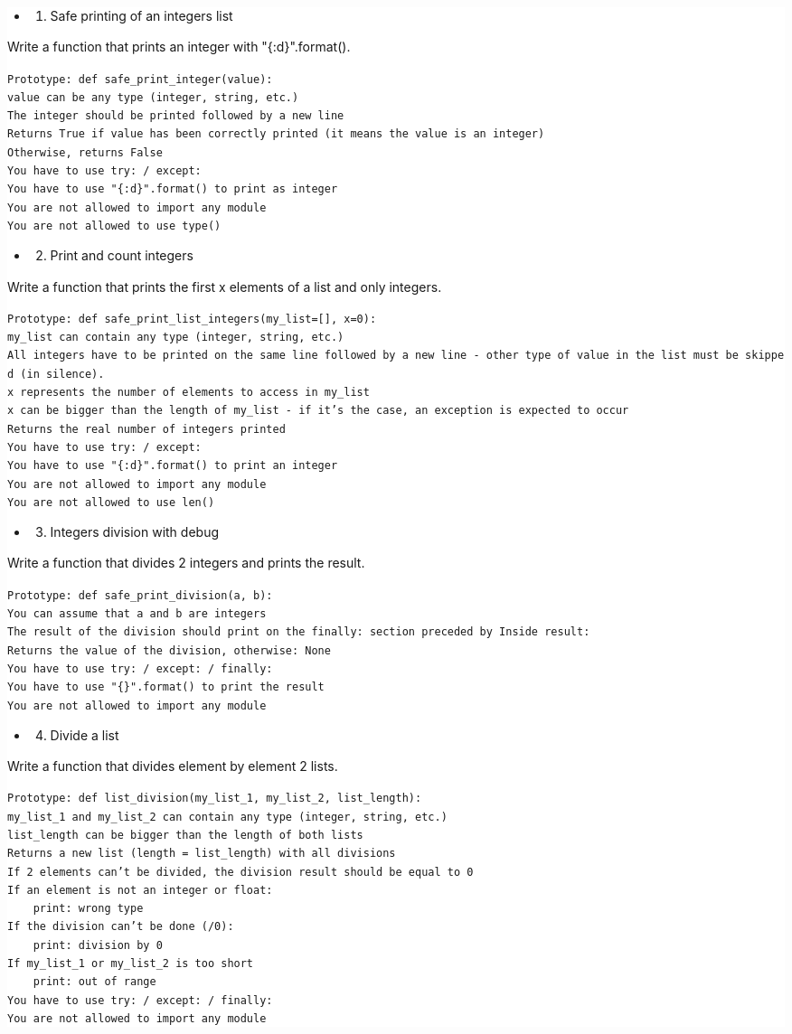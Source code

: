    * 1. Safe printing of an integers list

Write a function that prints an integer with "{:d}".format().

    Prototype: def safe_print_integer(value):
    value can be any type (integer, string, etc.)
    The integer should be printed followed by a new line
    Returns True if value has been correctly printed (it means the value is an integer)
    Otherwise, returns False
    You have to use try: / except:
    You have to use "{:d}".format() to print as integer
    You are not allowed to import any module
    You are not allowed to use type()

   * 2. Print and count integers

Write a function that prints the first x elements of a list and only integers.

    Prototype: def safe_print_list_integers(my_list=[], x=0):
    my_list can contain any type (integer, string, etc.)
    All integers have to be printed on the same line followed by a new line - other type of value in the list must be skipped (in silence).
    x represents the number of elements to access in my_list
    x can be bigger than the length of my_list - if it’s the case, an exception is expected to occur
    Returns the real number of integers printed
    You have to use try: / except:
    You have to use "{:d}".format() to print an integer
    You are not allowed to import any module
    You are not allowed to use len()

   * 3. Integers division with debug

Write a function that divides 2 integers and prints the result.

    Prototype: def safe_print_division(a, b):
    You can assume that a and b are integers
    The result of the division should print on the finally: section preceded by Inside result:
    Returns the value of the division, otherwise: None
    You have to use try: / except: / finally:
    You have to use "{}".format() to print the result
    You are not allowed to import any module

   * 4. Divide a list

Write a function that divides element by element 2 lists.

    Prototype: def list_division(my_list_1, my_list_2, list_length):
    my_list_1 and my_list_2 can contain any type (integer, string, etc.)
    list_length can be bigger than the length of both lists
    Returns a new list (length = list_length) with all divisions
    If 2 elements can’t be divided, the division result should be equal to 0
    If an element is not an integer or float:
        print: wrong type
    If the division can’t be done (/0):
        print: division by 0
    If my_list_1 or my_list_2 is too short
        print: out of range
    You have to use try: / except: / finally:
    You are not allowed to import any module
